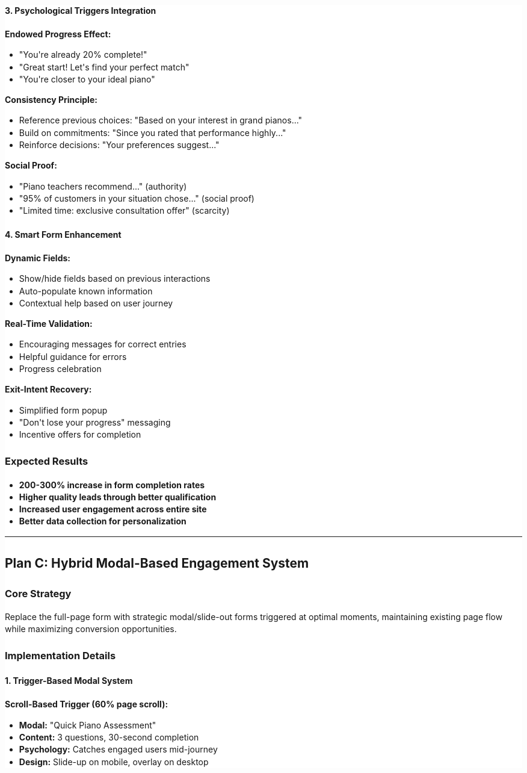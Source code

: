 #### **3. Psychological Triggers Integration**

**Endowed Progress Effect:**
- "You're already 20% complete!"
- "Great start! Let's find your perfect match"
- "You're closer to your ideal piano"

**Consistency Principle:**
- Reference previous choices: "Based on your interest in grand pianos..."
- Build on commitments: "Since you rated that performance highly..."
- Reinforce decisions: "Your preferences suggest..."

**Social Proof:**
- "Piano teachers recommend..." (authority)
- "95% of customers in your situation chose..." (social proof)
- "Limited time: exclusive consultation offer" (scarcity)

#### **4. Smart Form Enhancement**

**Dynamic Fields:**
- Show/hide fields based on previous interactions
- Auto-populate known information
- Contextual help based on user journey

**Real-Time Validation:**
- Encouraging messages for correct entries
- Helpful guidance for errors
- Progress celebration

**Exit-Intent Recovery:**
- Simplified form popup
- "Don't lose your progress" messaging
- Incentive offers for completion

### Expected Results
- **200-300% increase in form completion rates**
- **Higher quality leads through better qualification**
- **Increased user engagement across entire site**
- **Better data collection for personalization**

---

## **Plan C: Hybrid Modal-Based Engagement System**

### Core Strategy
Replace the full-page form with strategic modal/slide-out forms triggered at optimal moments, maintaining existing page flow while maximizing conversion opportunities.

### Implementation Details

#### **1. Trigger-Based Modal System**

**Scroll-Based Trigger (60% page scroll):**
- **Modal:** "Quick Piano Assessment"
- **Content:** 3 questions, 30-second completion
- **Psychology:** Catches engaged users mid-journey
- **Design:** Slide-up on mobile, overlay on desktop
